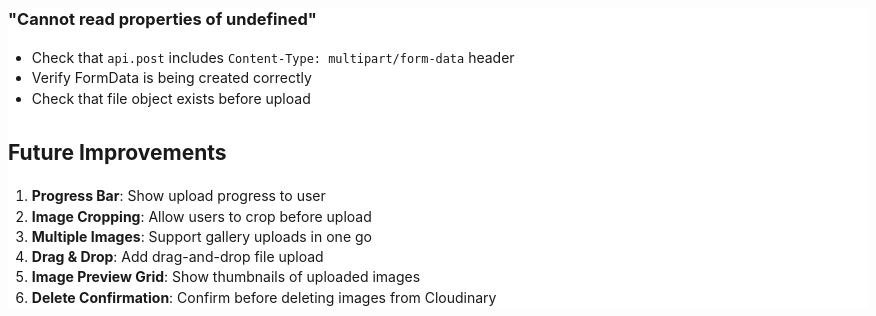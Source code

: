 ### "Cannot read properties of undefined"

- Check that `api.post` includes `Content-Type: multipart/form-data` header
- Verify FormData is being created correctly
- Check that file object exists before upload

## Future Improvements

1. **Progress Bar**: Show upload progress to user
2. **Image Cropping**: Allow users to crop before upload
3. **Multiple Images**: Support gallery uploads in one go
4. **Drag & Drop**: Add drag-and-drop file upload
5. **Image Preview Grid**: Show thumbnails of uploaded images
6. **Delete Confirmation**: Confirm before deleting images from Cloudinary
